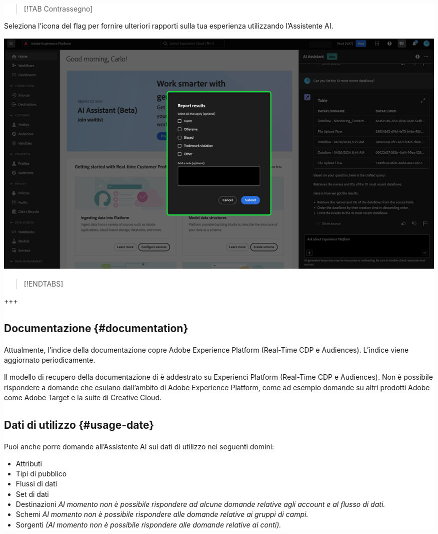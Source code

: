 
>[!TAB Contrassegno]

Seleziona l’icona del flag per fornire ulteriori rapporti sulla tua esperienza utilizzando l’Assistente AI.

![Finestra dei risultati del rapporto.](./images/ai-assistant/flag.png)

>[!ENDTABS]

+++

## Documentazione {#documentation}

Attualmente, l’indice della documentazione copre Adobe Experience Platform (Real-Time CDP e Audiences). L’indice viene aggiornato periodicamente.

Il modello di recupero della documentazione di è addestrato su Experienci Platform (Real-Time CDP e Audiences). Non è possibile rispondere a domande che esulano dall’ambito di Adobe Experience Platform, come ad esempio domande su altri prodotti Adobe come Adobe Target e la suite di Creative Cloud.

## Dati di utilizzo {#usage-date}

Puoi anche porre domande all’Assistente AI sui dati di utilizzo nei seguenti domini:

* Attributi
* Tipi di pubblico
* Flussi di dati
* Set di dati
* Destinazioni _Al momento non è possibile rispondere ad alcune domande relative agli account e al flusso di dati._
* Schemi _Al momento non è possibile rispondere alle domande relative ai gruppi di campi._
* Sorgenti _(Al momento non è possibile rispondere alle domande relative ai conti)._
